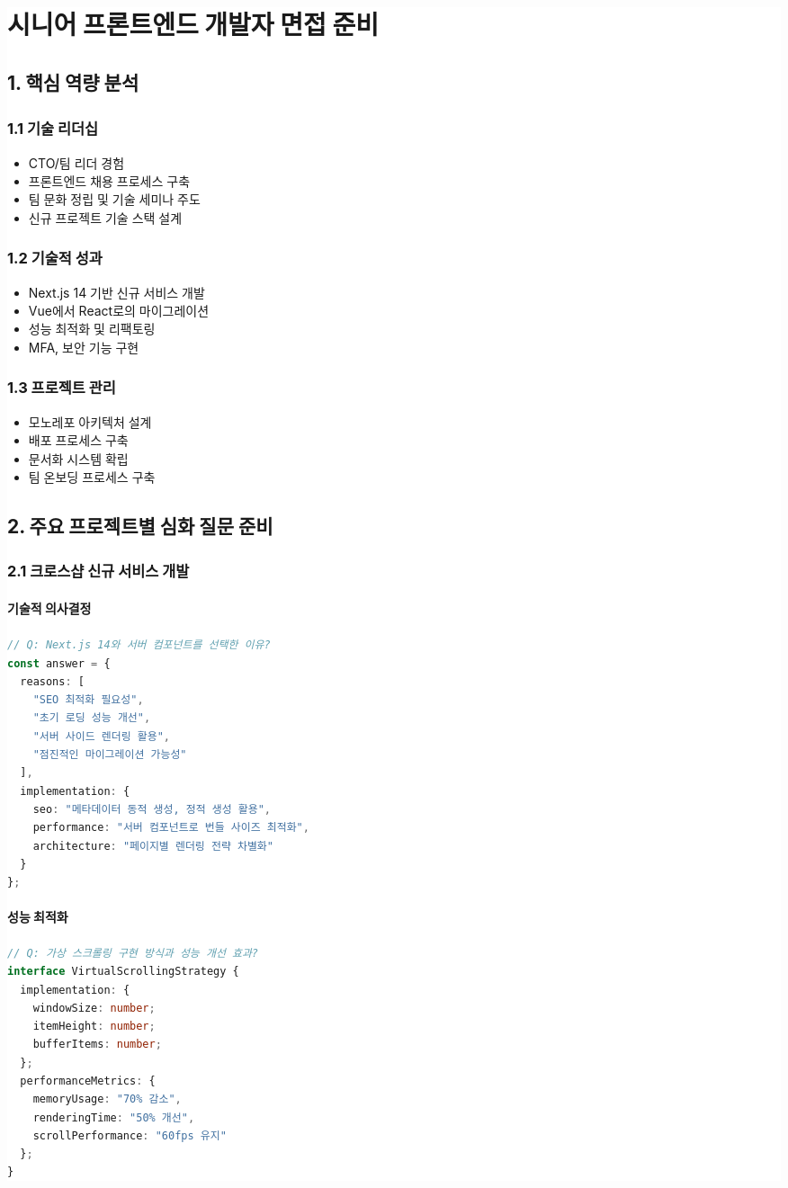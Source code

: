 # 시니어 프론트엔드 개발자 면접 준비

## 1. 핵심 역량 분석

### 1.1 기술 리더십
- CTO/팀 리더 경험
- 프론트엔드 채용 프로세스 구축
- 팀 문화 정립 및 기술 세미나 주도
- 신규 프로젝트 기술 스택 설계

### 1.2 기술적 성과
- Next.js 14 기반 신규 서비스 개발
- Vue에서 React로의 마이그레이션
- 성능 최적화 및 리팩토링
- MFA, 보안 기능 구현

### 1.3 프로젝트 관리
- 모노레포 아키텍처 설계
- 배포 프로세스 구축
- 문서화 시스템 확립
- 팀 온보딩 프로세스 구축

## 2. 주요 프로젝트별 심화 질문 준비

### 2.1 크로스샵 신규 서비스 개발
#### 기술적 의사결정
```typescript
// Q: Next.js 14와 서버 컴포넌트를 선택한 이유?
const answer = {
  reasons: [
    "SEO 최적화 필요성",
    "초기 로딩 성능 개선",
    "서버 사이드 렌더링 활용",
    "점진적인 마이그레이션 가능성"
  ],
  implementation: {
    seo: "메타데이터 동적 생성, 정적 생성 활용",
    performance: "서버 컴포넌트로 번들 사이즈 최적화",
    architecture: "페이지별 렌더링 전략 차별화"
  }
};
```

#### 성능 최적화
```typescript
// Q: 가상 스크롤링 구현 방식과 성능 개선 효과?
interface VirtualScrollingStrategy {
  implementation: {
    windowSize: number;
    itemHeight: number;
    bufferItems: number;
  };
  performanceMetrics: {
    memoryUsage: "70% 감소",
    renderingTime: "50% 개선",
    scrollPerformance: "60fps 유지"
  };
}
```
